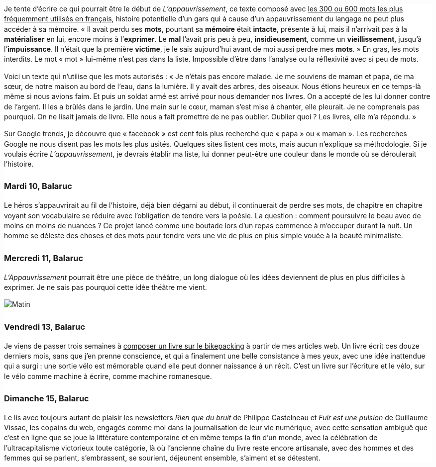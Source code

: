 
Je tente d’écrire ce qui pourrait être le début de *L’appauvrissement*, ce texte composé avec [les 300 ou 600 mots les plus fréquemment utilisés en français](http://www.encyclopedie-incomplete.com/?Les-600-Mots-Francais-Les-Plus#outil_sommaire_3), histoire potentielle d’un gars qui à cause d’un appauvrissement du langage ne peut plus accéder à sa mémoire. « Il avait perdu ses **mots**, pourtant sa **mémoire** était **intacte**, présente à lui, mais il n’arrivait pas à la **matérialiser** en lui, encore moins à l’**exprimer**. Le **mal** l’avait pris peu à peu, **insidieusement**, comme un **vieillissement**, jusqu’à l’**impuissance**. Il n’était que la première **victime**, je le sais aujourd’hui avant de moi aussi perdre mes **mots**. » En gras, les mots interdits. Le mot « mot » lui-même n’est pas dans la liste. Impossible d’être dans l’analyse ou la réflexivité avec si peu de mots.

Voici un texte qui n’utilise que les mots autorisés : « Je n’étais pas encore malade. Je me souviens de maman et papa, de ma sœur, de notre maison au bord de l’eau, dans la lumière. Il y avait des arbres, des oiseaux. Nous étions heureux en ce temps-là même si nous avions faim. Et puis un soldat armé est arrivé pour nous demander nos livres. On a accepté de les lui donner contre de l’argent. Il les a brûlés dans le jardin. Une main sur le cœur, maman s’est mise à chanter, elle pleurait. Je ne comprenais pas pourquoi. On ne lisait jamais de livre. Elle nous a fait promettre de ne pas oublier. Oublier quoi ? Les livres, elle m’a répondu. »

[Sur Google trends](https://trends.google.fr/trends/explore?geo=FR&q=papa,maman,facebook), je découvre que « facebook » est cent fois plus recherché que « papa » ou « maman ». Les recherches Google ne nous disent pas les mots les plus usités. Quelques sites listent ces mots, mais aucun n’explique sa méthodologie. Si je voulais écrire *L’appauvrissement*, je devrais établir ma liste, lui donner peut-être une couleur dans le monde où se déroulerait l’histoire.

### Mardi 10, Balaruc

Le héros s’appauvrirait au fil de l’histoire, déjà bien dégarni au début, il continuerait de perdre ses mots, de chapitre en chapitre voyant son vocabulaire se réduire avec l’obligation de tendre vers la poésie. La question : comment poursuivre le beau avec de moins en moins de nuances ? Ce projet lancé comme une boutade lors d’un repas commence à m’occuper durant la nuit. Un homme se déleste des choses et des mots pour tendre vers une vie de plus en plus simple vouée à la beauté minimaliste.

### Mercredi 11, Balaruc

*L’Appauvrissement* pourrait être une pièce de théâtre, un long dialogue où les idées deviennent de plus en plus difficiles à exprimer. Je ne sais pas pourquoi cette idée théâtre me vient.

![Matin](https://tcrouzet.comhttps://tcrouzet.com/images_tc/2020/01/IMG_7968.jpeg)

### Vendredi 13, Balaruc

Je viens de passer trois semaines à [composer un livre sur le bikepacking](https://tcrouzet.com/une-initiation-au-bikepacking/) à partir de mes articles web. Un livre écrit ces douze derniers mois, sans que j’en prenne conscience, et qui a finalement une belle consistance à mes yeux, avec une idée inattendue qui a surgi : une sortie vélo est mémorable quand elle peut donner naissance à un récit. C’est un livre sur l’écriture et le vélo, sur le vélo comme machine à écrire, comme machine romanesque.

### Dimanche 15, Balaruc

Le lis avec toujours autant de plaisir les newsletters [*Rien que du bruit*](https://castelneau.substack.com/p/rien-que-du-bruit-25) de Philippe Castelneau et [*Fuir est une pulsion*](http://www.fuirestunepulsion.net/spip.php?rubrique1) de Guillaume Vissac, les copains du web, engagés comme moi dans la journalisation de leur vie numérique, avec cette sensation ambiguë que c’est en ligne que se joue la littérature contemporaine et en même temps la fin d’un monde, avec la célébration de l’ultracapitalisme victorieux toute catégorie, là où l’ancienne chaîne du livre reste encore artisanale, avec des hommes et des femmes qui se parlent, s’embrassent, se sourient, déjeunent ensemble, s’aiment et se détestent.
